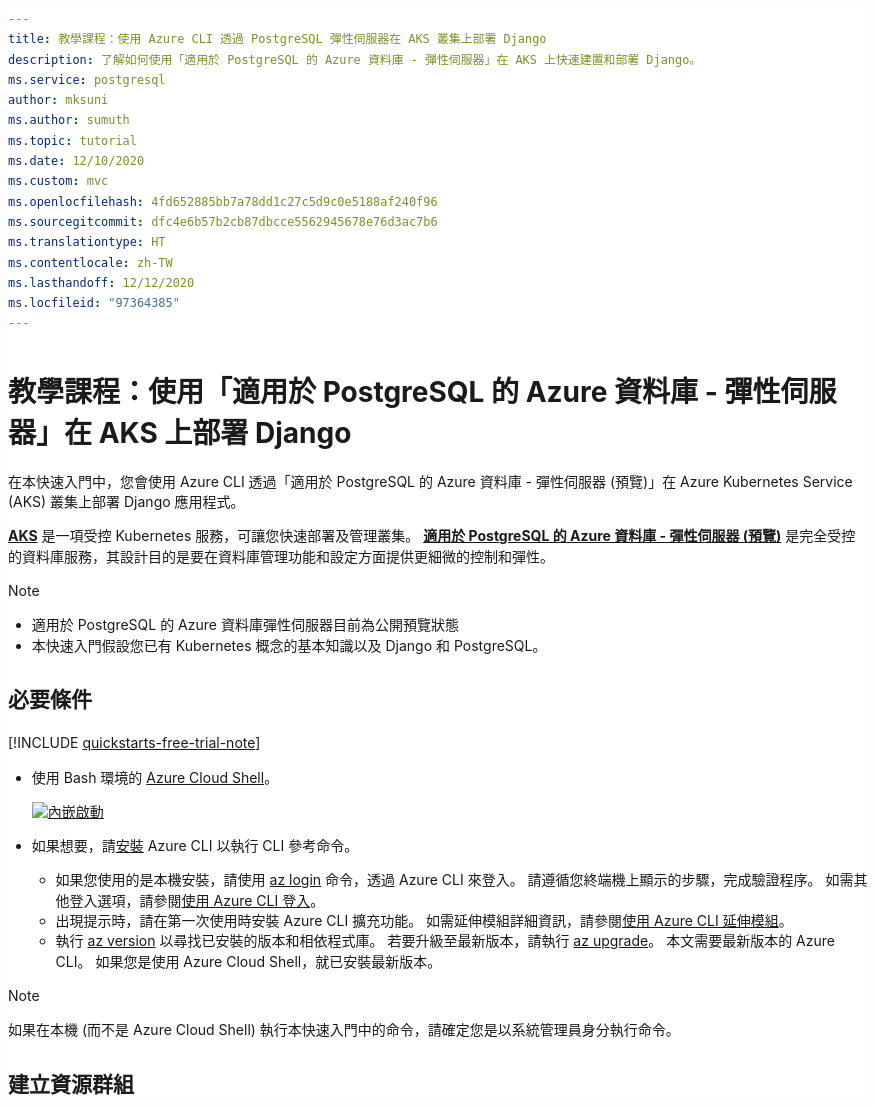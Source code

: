 ```yaml
---
title: 教學課程：使用 Azure CLI 透過 PostgreSQL 彈性伺服器在 AKS 叢集上部署 Django
description: 了解如何使用「適用於 PostgreSQL 的 Azure 資料庫 - 彈性伺服器」在 AKS 上快速建置和部署 Django。
ms.service: postgresql
author: mksuni
ms.author: sumuth
ms.topic: tutorial
ms.date: 12/10/2020
ms.custom: mvc
ms.openlocfilehash: 4fd652885bb7a78dd1c27c5d9c0e5188af240f96
ms.sourcegitcommit: dfc4e6b57b2cb87dbcce5562945678e76d3ac7b6
ms.translationtype: HT
ms.contentlocale: zh-TW
ms.lasthandoff: 12/12/2020
ms.locfileid: "97364385"
---
```

# <a name="tutorial-deploy-django-app-on-aks-with-azure-database-for-postgresql---flexible-server"></a>教學課程：使用「適用於 PostgreSQL 的 Azure 資料庫 - 彈性伺服器」在 AKS 上部署 Django

在本快速入門中，您會使用 Azure CLI 透過「適用於 PostgreSQL 的 Azure 資料庫 - 彈性伺服器 (預覽)」在 Azure Kubernetes Service (AKS) 叢集上部署 Django 應用程式。

**[AKS](../../aks/intro-kubernetes.md)** 是一項受控 Kubernetes 服務，可讓您快速部署及管理叢集。 **[適用於 PostgreSQL 的 Azure 資料庫 - 彈性伺服器 (預覽)](overview.md)** 是完全受控的資料庫服務，其設計目的是要在資料庫管理功能和設定方面提供更細微的控制和彈性。

> [!NOTE]
> - 適用於 PostgreSQL 的 Azure 資料庫彈性伺服器目前為公開預覽狀態
> - 本快速入門假設您已有 Kubernetes 概念的基本知識以及 Django 和 PostgreSQL。

## <a name="pre-requisites"></a>必要條件
[!INCLUDE [quickstarts-free-trial-note](../../../includes/quickstarts-free-trial-note.md)]

- 使用 Bash 環境的 [Azure Cloud Shell](../../cloud-shell/quickstart.md)。

   [![內嵌啟動](https://shell.azure.com/images/launchcloudshell.png "啟動 Azure Cloud Shell")](https://shell.azure.com)  
- 如果想要，請[安裝](/cli/azure/install-azure-cli) Azure CLI 以執行 CLI 參考命令。
  - 如果您使用的是本機安裝，請使用 [az login](/cli/azure/reference-index#az-login) 命令，透過 Azure CLI 來登入。  請遵循您終端機上顯示的步驟，完成驗證程序。  如需其他登入選項，請參閱[使用 Azure CLI 登入](/cli/azure/authenticate-azure-cli)。
  - 出現提示時，請在第一次使用時安裝 Azure CLI 擴充功能。  如需延伸模組詳細資訊，請參閱[使用 Azure CLI 延伸模組](/cli/azure/azure-cli-extensions-overview)。
  - 執行 [az version](/cli/azure/reference-index?#az_version) 以尋找已安裝的版本和相依程式庫。 若要升級至最新版本，請執行 [az upgrade](/cli/azure/reference-index?#az_upgrade)。 本文需要最新版本的 Azure CLI。 如果您是使用 Azure Cloud Shell，就已安裝最新版本。

> [!NOTE]
> 如果在本機 (而不是 Azure Cloud Shell) 執行本快速入門中的命令，請確定您是以系統管理員身分執行命令。

## <a name="create-a-resource-group"></a>建立資源群組
